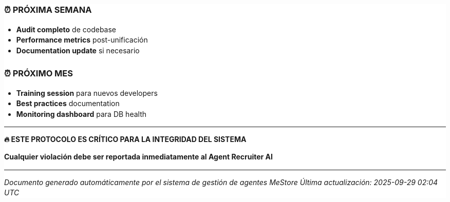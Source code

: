### ⏰ PRÓXIMA SEMANA
- **Audit completo** de codebase
- **Performance metrics** post-unificación
- **Documentation update** si necesario

### ⏰ PRÓXIMO MES
- **Training session** para nuevos developers
- **Best practices** documentation
- **Monitoring dashboard** para DB health

---

**🔥 ESTE PROTOCOLO ES CRÍTICO PARA LA INTEGRIDAD DEL SISTEMA**

**Cualquier violación debe ser reportada inmediatamente al Agent Recruiter AI**

---

*Documento generado automáticamente por el sistema de gestión de agentes MeStore*
*Última actualización: 2025-09-29 02:04 UTC*